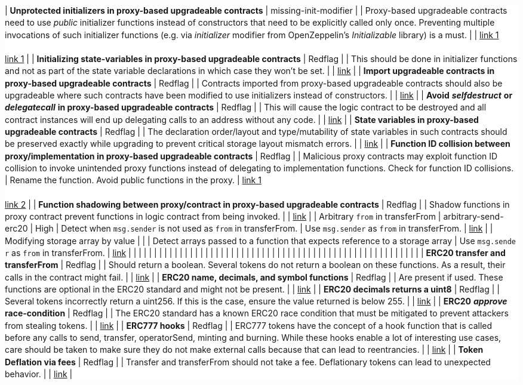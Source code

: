 | **Unprotected initializers in proxy-based upgradeable contracts** | missing-init-modifier |     | Proxy-based upgradeable contracts need to use *public* initializer functions instead of constructors that need to be explicitly called only once. Preventing multiple invocations of such initializer functions (e.g. via *initializer* modifier from OpenZeppelin’s *Initializable* library) is a must. |     | [link 1](https://docs.openzeppelin.com/upgrades-plugins/1.x/writing-upgradeable#initializers)  <br>  <br>[link 1](https://github.com/crytic/slither/wiki/Upgradeability-Checks#initializer-is-not-called) |
| **Initializing state-variables in proxy-based upgradeable contracts** | Redflag |     | This should be done in initializer functions and not as part of the state variable declarations in which case they won’t be set. |     | [link](https://docs.openzeppelin.com/upgrades-plugins/1.x/writing-upgradeable#avoid-initial-values-in-field-declarations) |
| **Import upgradeable contracts in proxy-based upgradeable contracts** | Redflag |     | Contracts imported from proxy-based upgradeable contracts should also be upgradeable where such contracts have been modified to use initializers instead of constructors. |     | [link](https://docs.openzeppelin.com/upgrades-plugins/1.x/writing-upgradeable#use-upgradeable-libraries) |
| **Avoid** ***selfdestruct*** **or** ***delegatecall*** **in proxy-based upgradeable contracts** | Redflag |     | This will cause the logic contract to be destroyed and all contract instances will end up delegating calls to an address without any code. |     | [link](https://docs.openzeppelin.com/upgrades-plugins/1.x/writing-upgradeable#potentially-unsafe-operations) |
| **State variables in proxy-based upgradeable contracts** | Redflag |     | The declaration order/layout and type/mutability of state variables in such contracts should be preserved exactly while upgrading to prevent critical storage layout mismatch errors. |     | [link](https://docs.openzeppelin.com/upgrades-plugins/1.x/writing-upgradeable#modifying-your-contracts) |
| **Function ID collision between proxy/implementation in proxy-based upgradeable contracts** | Redflag |     | Malicious proxy contracts may exploit function ID collision to invoke unintended proxy functions instead of delegating to implementation functions. Check for function ID collisions. | Rename the function. Avoid public functions in the proxy. | [link 1](https://github.com/crytic/slither/wiki/Upgradeability-Checks#functions-ids-collisions)  <br>  <br>[link 2](https://forum.openzeppelin.com/t/beware-of-the-proxy-learn-how-to-exploit-function-clashing/1070) |
| **Function shadowing between proxy/contract in proxy-based upgradeable contracts** | Redflag |     | Shadow functions in proxy contract prevent functions in logic contract from being invoked. |     | [link](https://github.com/crytic/slither/wiki/Upgradeability-Checks#functions-shadowing) |
| Arbitrary `from` in transferFrom | arbitrary-send-erc20 | High | Detect when `msg.sender` is not used as `from` in transferFrom. | Use `msg.sender` as `from` in transferFrom. | [link](https://github.com/crytic/slither/wiki/Detector-Documentation#arbitrary-from-in-transferfrom) |
| Modifying storage array by value |     |     | Detect arrays passed to a function that expects reference to a storage array | Use `msg.sender` as `from` in transferFrom. | [link](https://github.com/crytic/slither/wiki/Detector-Documentation#modifying-storage-array-by-value) |
|     |     |     |     |     |     |
|     |     |     |     |     |     |
|     |     |     |     |     |     |
|     |     |     |     |     |     |
|     |     |     |     |     |     |
|     |     |     |     |     |     |
|     |     |     |     |     |     |
|     |     |     |     |     |     |
| **ERC20 transfer and transferFrom** | Redflag |     | Should return a boolean. Several tokens do not return a boolean on these functions. As a result, their calls in the contract might fail. |     | [link](https://github.com/crytic/building-secure-contracts/blob/master/development-guidelines/token_integration.md#erc-conformity) |
| **ERC20 name, decimals, and symbol functions** | Redflag |     | Are present if used. These functions are optional in the ERC20 standard and might not be present. |     | [link](https://github.com/crytic/building-secure-contracts/blob/master/development-guidelines/token_integration.md#erc-conformity) |
| **ERC20 decimals returns a uint8** | Redflag |     | Several tokens incorrectly return a uint256. If this is the case, ensure the value returned is below 255. |     | [link](https://github.com/crytic/building-secure-contracts/blob/master/development-guidelines/token_integration.md#erc-conformity) |
| **ERC20** ***approve*** **race-condition** | Redflag |     | The ERC20 standard has a known ERC20 race condition that must be mitigated to prevent attackers from stealing tokens. |     | [link](https://github.com/ethereum/EIPs/issues/20#issuecomment-263524729) |
| **ERC777 hooks** | Redflag |     | ERC777 tokens have the concept of a hook function that is called before any calls to send, transfer, operatorSend, minting and burning. While these hooks enable a lot of interesting use cases, care should be taken to make sure they do not make external calls because that can lead to reentrancies. |     | [link](https://github.com/crytic/building-secure-contracts/blob/master/development-guidelines/token_integration.md#erc-conformity) |
| **Token Deflation via fees** | Redflag |     | Transfer and transferFrom should not take a fee. Deflationary tokens can lead to unexpected behavior. |     | [link](https://github.com/crytic/building-secure-contracts/blob/master/development-guidelines/token_integration.md#erc-conformity) |